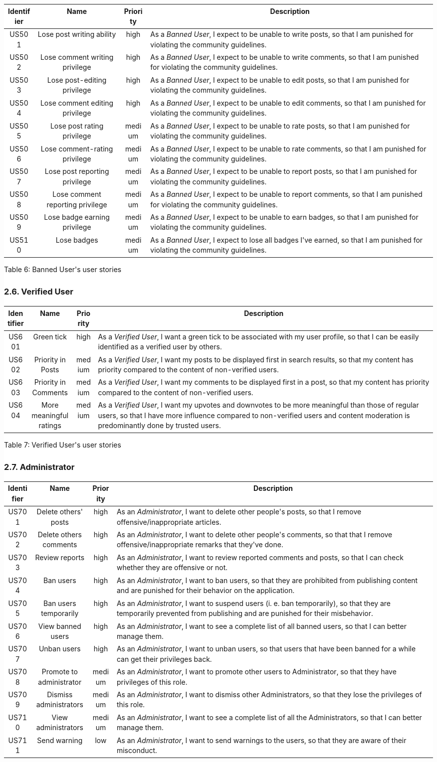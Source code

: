 
| Identifier |              Name               | Priority | Description |
|:----------:|:-------------------------------:|:--------:| ----------- |
|   US501    | Lose post writing ability      |   high   | As a _Banned User_, I expect to be unable to write posts, so that I am punished for violating the community guidelines.   |
|   US502    | Lose comment writing privilege |   high   | As a _Banned User_, I expect to be unable to write comments, so that I am punished for violating the community guidelines. |
|   US503    | Lose post-editing privilege     |   high   | As a _Banned User_, I expect to be unable to edit posts, so that I am punished for violating the community guidelines.   |
|   US504    | Lose comment editing privilege  |   high   | As a _Banned User_, I expect to be unable to edit comments, so that I am punished for violating the community guidelines.  |
|   US505    | Lose post rating privilege      |  medium  | As a _Banned User_, I expect to be unable to rate posts, so that I am punished for violating the community guidelines. |
|   US506    | Lose comment-rating privilege   |  medium  | As a _Banned User_, I expect to be unable to rate comments, so that I am punished for violating the community guidelines. |
|   US507    | Lose post reporting privilege   |  medium  | As a _Banned User_, I expect to be unable to report posts, so that I am punished for violating the community guidelines. |
|   US508    | Lose comment reporting privilege|  medium  | As a _Banned User_, I expect to be unable to report comments, so that I am punished for violating the community guidelines. |
|   US509    | Lose badge earning privilege    |  medium  | As a _Banned User_, I expect to be unable to earn badges, so that I am punished for violating the community guidelines. |
|   US510    |         Lose badges             |  medium  | As a _Banned User_, I expect to lose all badges I've earned, so that I am punished for violating the community guidelines. |
 
 Table 6: Banned User's user stories

### 2.6. Verified User

| Identifier |           Name          | Priority | Description |
|:----------:|:-----------------------:|:--------:| ----------- |
|   US601    |        Green tick       |   high   | As a _Verified User_, I want a green tick to be associated with my user profile, so that I can be easily identified as a verified user by others. |
|   US602    |    Priority in Posts    |  medium  | As a _Verified User_, I want my posts to be displayed first in search results, so that my content has priority compared to the content of non-verified users. |
|   US603    |  Priority in Comments   |  medium  | As a _Verified User_, I want my comments to be displayed first in a post, so that my content has priority compared to the content of non-verified users. |
|   US604    | More meaningful ratings |  medium  | As a _Verified User_, I want my upvotes and downvotes to be more meaningful than those of regular users, so that I have more influence compared to non-verified users and content moderation is predominantly done by trusted users. |

Table 7: Verified User's user stories

### 2.7. Administrator

| Identifier |           Name           | Priority | Description |
|:----------:|:------------------------:|:--------:| ----------- |
|   US701    |   Delete others' posts    |   high   | As an _Administrator_, I want to delete other people's posts, so that I remove offensive/inappropriate articles. |
|   US702    |  Delete others comments  |   high   | As an _Administrator_, I want to delete other people's comments, so that that I remove offensive/inappropriate remarks that they've done. |
|   US703    |      Review reports      |   high   | As an _Administrator_, I want to review reported comments and posts, so that I can check whether they are offensive or not. |
|   US704    |        Ban users         |   high   | As an _Administrator_, I want to ban users, so that they are prohibited from publishing content and are punished for their behavior on the application. |
|   US705    |   Ban users temporarily  |   high   | As an _Administrator_, I want to suspend users (i. e. ban temporarily), so that they are temporarily prevented from publishing and are punished for their misbehavior. |
|   US706    |   View banned users      |   high   | As an _Administrator_, I want to see a complete list of all banned users, so that I can better manage them. |
|   US707    |      Unban users         |   high   | As an _Administrator_, I want to unban users, so that users that have been banned for a while can get their privileges back. |
|   US708    | Promote to administrator |  medium  | As an _Administrator_, I want to promote other users to Administrator, so that they have privileges of this role. |
|   US709    |  Dismiss administrators  |  medium  | As an _Administrator_, I want to dismiss other Administrators, so that they lose the privileges of this role. |
|   US710    |    View administrators   |  medium  | As an _Administrator_, I want to see a complete list of all the Administrators, so that I can better manage them. |
|   US711    |       Send warning       |   low    | As an _Administrator_, I want to send warnings to the users, so that they are aware of their misconduct. |
